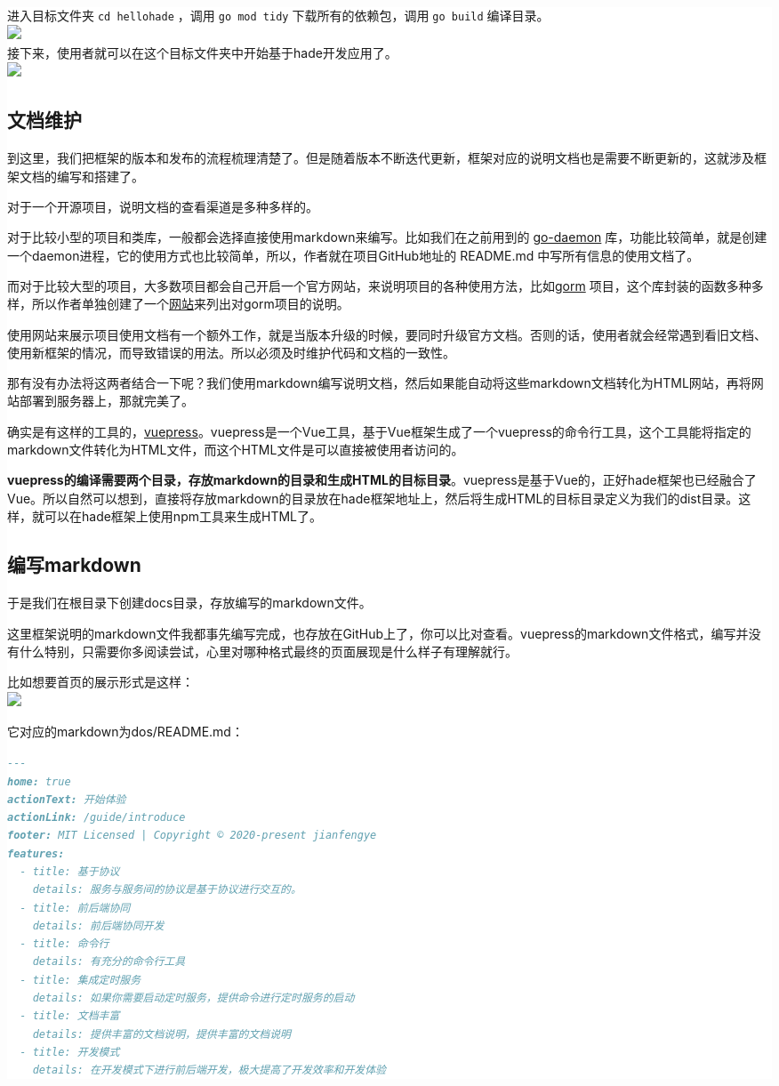 进入目标文件夹 `cd hellohade` ，调用 `go mod tidy` 下载所有的依赖包，调用 `go build` 编译目录。  
![](https://static001.geekbang.org/resource/image/03/92/030ec01edf75260c35782db1413ed192.png?wh=1566x1044)  
接下来，使用者就可以在这个目标文件夹中开始基于hade开发应用了。  
![](https://static001.geekbang.org/resource/image/ea/8e/ea74acc44f15623d50dd4608e1cyy48e.png?wh=1920x1320)

## 文档维护

到这里，我们把框架的版本和发布的流程梳理清楚了。但是随着版本不断迭代更新，框架对应的说明文档也是需要不断更新的，这就涉及框架文档的编写和搭建了。

对于一个开源项目，说明文档的查看渠道是多种多样的。

对于比较小型的项目和类库，一般都会选择直接使用markdown来编写。比如我们在之前用到的 [go-daemon](https://github.com/sevlyar/go-daemon) 库，功能比较简单，就是创建一个daemon进程，它的使用方式也比较简单，所以，作者就在项目GitHub地址的 README.md 中写所有信息的使用文档了。

而对于比较大型的项目，大多数项目都会自己开启一个官方网站，来说明项目的各种使用方法，比如[gorm](https://github.com/go-gorm/gorm) 项目，这个库封装的函数多种多样，所以作者单独创建了一个[网站](https://gorm.io/zh_CN/docs/index.html)来列出对gorm项目的说明。

使用网站来展示项目使用文档有一个额外工作，就是当版本升级的时候，要同时升级官方文档。否则的话，使用者就会经常遇到看旧文档、使用新框架的情况，而导致错误的用法。所以必须及时维护代码和文档的一致性。

那有没有办法将这两者结合一下呢？我们使用markdown编写说明文档，然后如果能自动将这些markdown文档转化为HTML网站，再将网站部署到服务器上，那就完美了。

确实是有这样的工具的，[vuepress](https://vuepress.vuejs.org/zh/guide)。vuepress是一个Vue工具，基于Vue框架生成了一个vuepress的命令行工具，这个工具能将指定的markdown文件转化为HTML文件，而这个HTML文件是可以直接被使用者访问的。

**vuepress的编译需要两个目录，存放markdown的目录和生成HTML的目标目录**。vuepress是基于Vue的，正好hade框架也已经融合了Vue。所以自然可以想到，直接将存放markdown的目录放在hade框架地址上，然后将生成HTML的目标目录定义为我们的dist目录。这样，就可以在hade框架上使用npm工具来生成HTML了。

## 编写markdown

于是我们在根目录下创建docs目录，存放编写的markdown文件。

这里框架说明的markdown文件我都事先编写完成，也存放在GitHub上了，你可以比对查看。vuepress的markdown文件格式，编写并没有什么特别，只需要你多阅读尝试，心里对哪种格式最终的页面展现是什么样子有理解就行。

比如想要首页的展示形式是这样：  
![](https://static001.geekbang.org/resource/image/ca/2f/cae7c6eb3fc8971f5e4534538e78232f.png?wh=1920x589)

它对应的markdown为dos/README.md：

```markdown
---
home: true
actionText: 开始体验
actionLink: /guide/introduce
footer: MIT Licensed | Copyright © 2020-present jianfengye
features:
  - title: 基于协议 
    details: 服务与服务间的协议是基于协议进行交互的。
  - title: 前后端协同 
    details: 前后端协同开发 
  - title: 命令行 
    details: 有充分的命令行工具 
  - title: 集成定时服务
    details: 如果你需要启动定时服务，提供命令进行定时服务的启动 
  - title: 文档丰富 
    details: 提供丰富的文档说明，提供丰富的文档说明 
  - title: 开发模式
    details: 在开发模式下进行前后端开发，极大提高了开发效率和开发体验
```
